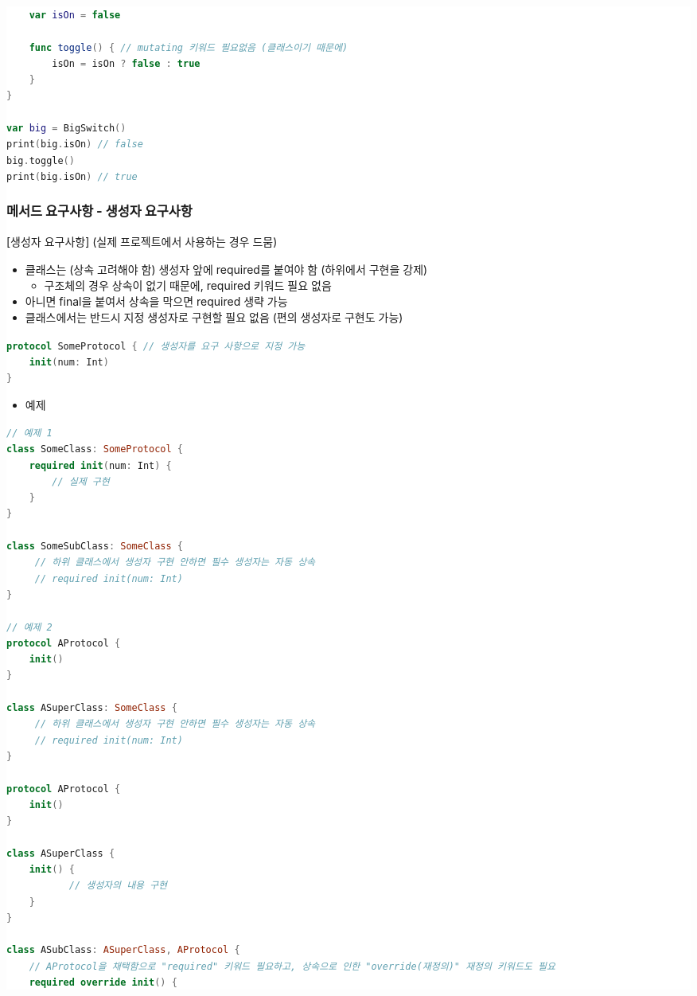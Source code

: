 ```swift
    var isOn = false
    
    func toggle() { // mutating 키워드 필요없음 (클래스이기 때문에)
        isOn = isOn ? false : true
    }
}

var big = BigSwitch()
print(big.isOn) // false
big.toggle()
print(big.isOn) // true
```

### **메서드 요구사항 - 생성자 요구사항**

[생성자 요구사항] (실제 프로젝트에서 사용하는 경우 드뭄)

- 클래스는 (상속 고려해야 함) 생성자 앞에 required를 붙여야 함 (하위에서 구현을 강제)
  - 구조체의 경우 상속이 없기 때문에, required 키워드 필요 없음
- 아니면 final을 붙여서 상속을 막으면 required 생략 가능
- 클래스에서는 반드시 지정 생성자로 구현할 필요 없음 (편의 생성자로 구현도 가능)

```swift
protocol SomeProtocol { // 생성자를 요구 사항으로 지정 가능
    init(num: Int)
}
```

- 예제

```swift
// 예제 1
class SomeClass: SomeProtocol {
    required init(num: Int) {
        // 실제 구현
    }
}

class SomeSubClass: SomeClass {
     // 하위 클래스에서 생성자 구현 안하면 필수 생성자는 자동 상속
     // required init(num: Int)
}

// 예제 2
protocol AProtocol {
    init()
}

class ASuperClass: SomeClass {
     // 하위 클래스에서 생성자 구현 안하면 필수 생성자는 자동 상속
     // required init(num: Int)
}

protocol AProtocol {
    init()
}

class ASuperClass {
    init() {
           // 생성자의 내용 구현
    }
}

class ASubClass: ASuperClass, AProtocol {
    // AProtocol을 채택함으로 "required" 키워드 필요하고, 상속으로 인한 "override(재정의)" 재정의 키워드도 필요
    required override init() {
```